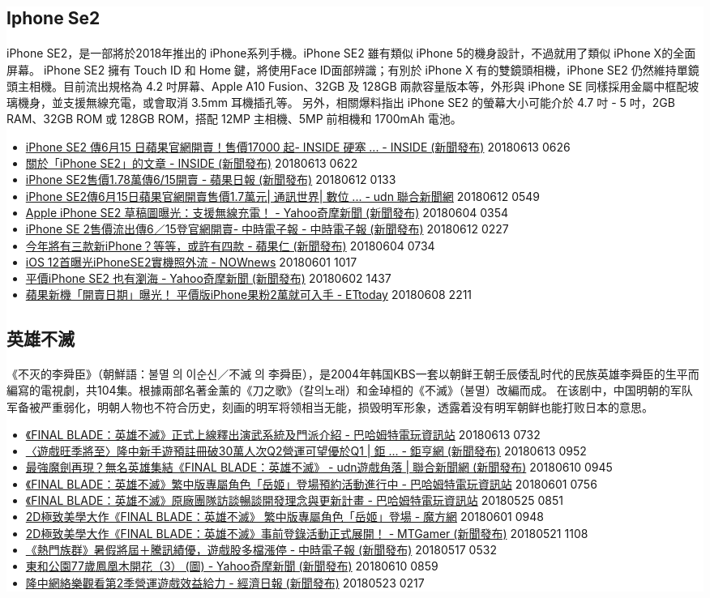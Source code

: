 ## Iphone Se2

iPhone SE2，是一部將於2018年推出的 iPhone系列手機。iPhone SE2 雖有類似 iPhone 5的機身設計，不過就用了類似 iPhone X的全面屏幕。
iPhone SE2 擁有 Touch ID 和 Home 鍵，將使用Face ID面部辨識；有別於 iPhone X 有的雙鏡頭相機，iPhone SE2 仍然維持單鏡頭主相機。目前流出規格為 4.2 吋屏幕、Apple A10 Fusion、32GB 及 128GB 兩款容量版本等，外形與 iPhone SE 同樣採用金屬中框配坡璃機身，並支援無線充電，或會取消 3.5mm 耳機插孔等。 另外，相關爆料指出 iPhone SE2 的螢幕大小可能介於 4.7 吋 - 5 吋，2GB RAM、32GB ROM 或 128GB ROM，搭配 12MP 主相機、5MP 前相機和 1700mAh 電池。
- [iPhone SE2 傳6月15 日蘋果官網開賣！售價17000 起- INSIDE 硬塞 ... - INSIDE (新聞發布)](https://www.inside.com.tw/2018/06/13/iphone-se2-prediction "iPhone SE2 傳6月15 日蘋果官網開賣！售價17000 起- INSIDE 硬塞 ... - INSIDE (新聞發布)") 20180613 0626
- [關於「iPhone SE2」的文章 - INSIDE (新聞發布)](https://www.inside.com.tw/tag/iphone-se2 "關於「iPhone SE2」的文章 - INSIDE (新聞發布)") 20180613 0622
- [iPhone SE2售價1.78萬傳6/15開賣 - 蘋果日報 (新聞發布)](https://tw.finance.appledaily.com/realtime/20180612/1371651 "iPhone SE2售價1.78萬傳6/15開賣 - 蘋果日報 (新聞發布)") 20180612 0133
- [iPhone SE2傳6月15日蘋果官網開賣售價1.7萬元| 通訊世界| 數位 ... - udn 聯合新聞網](https://udn.com/news/story/7098/3194251?from=udn-catelistnews_ch2 "iPhone SE2傳6月15日蘋果官網開賣售價1.7萬元| 通訊世界| 數位 ... - udn 聯合新聞網") 20180612 0549
- [Apple iPhone SE2 草稿圖曝光：支援無線充電！ - Yahoo奇摩新聞 (新聞發布)](https://tw.news.yahoo.com/apple-iphone-se2-%E8%8D%89%E7%A8%BF%E5%9C%96%E6%9B%9D%E5%85%89-%E6%94%AF%E6%8F%B4%E7%84%A1%E7%B7%9A%E5%85%85%E9%9B%BB-034906443.html "Apple iPhone SE2 草稿圖曝光：支援無線充電！ - Yahoo奇摩新聞 (新聞發布)") 20180604 0354
- [iPhone SE 2售價流出傳6／15登官網開賣- 中時電子報 - 中時電子報 (新聞發布)](http://www.chinatimes.com/realtimenews/20180612001669-260412 "iPhone SE 2售價流出傳6／15登官網開賣- 中時電子報 - 中時電子報 (新聞發布)") 20180612 0227
- [今年將有三款新iPhone？等等，或許有四款 - 蘋果仁 (新聞發布)](https://applealmond.com/posts/33013 "今年將有三款新iPhone？等等，或許有四款 - 蘋果仁 (新聞發布)") 20180604 0734
- [iOS 12首曝光iPhoneSE2實機照外流 - NOWnews](https://www.nownews.com/news/20180601/2764313 "iOS 12首曝光iPhoneSE2實機照外流 - NOWnews") 20180601 1017
- [平價iPhone SE2 也有瀏海 - Yahoo奇摩新聞 (新聞發布)](https://tw.news.yahoo.com/%E5%B9%B3%E5%83%B9iphone-se2-%E4%B9%9F%E6%9C%89%E7%80%8F%E6%B5%B7-142024951.html "平價iPhone SE2 也有瀏海 - Yahoo奇摩新聞 (新聞發布)") 20180602 1437
- [蘋果新機「開賣日期」曝光！ 平價版iPhone果粉2萬就可入手 - ETtoday](https://www.ettoday.net/news/20180609/1186508.htm "蘋果新機「開賣日期」曝光！ 平價版iPhone果粉2萬就可入手 - ETtoday") 20180608 2211

## 英雄不滅

《不灭的李舜臣》（朝鮮語：불멸 의 이순신／不滅 의 李舜臣），是2004年韩国KBS一套以朝鲜王朝壬辰倭乱时代的民族英雄李舜臣的生平而編寫的電視劇，共104集。根據兩部名著金薰的《刀之歌》（칼의노래）和金琸桓的《不滅》（불멸）改編而成。
在该剧中，中国明朝的军队军备被严重弱化，明朝人物也不符合历史，刻画的明军将领相当无能，损毁明军形象，透露着没有明军朝鲜也能打败日本的意思。
- [《FINAL BLADE：英雄不滅》正式上線釋出演武系統及門派介紹 - 巴哈姆特電玩資訊站](https://gnn.gamer.com.tw/4/164004.html "《FINAL BLADE：英雄不滅》正式上線釋出演武系統及門派介紹 - 巴哈姆特電玩資訊站") 20180613 0732
- [〈遊戲旺季將至〉隆中新手遊預註冊破30萬人次Q2營運可望優於Q1 | 鉅 ... - 鉅亨網 (新聞發布)](https://news.cnyes.com/news/id/4143506 "〈遊戲旺季將至〉隆中新手遊預註冊破30萬人次Q2營運可望優於Q1 | 鉅 ... - 鉅亨網 (新聞發布)") 20180613 0952
- [最強魔劍再現？無名英雄集結《FINAL BLADE：英雄不滅》 - udn遊戲角落 | 聯合新聞網 (新聞發布)](https://game.udn.com/game/story/10925/3191855 "最強魔劍再現？無名英雄集結《FINAL BLADE：英雄不滅》 - udn遊戲角落 | 聯合新聞網 (新聞發布)") 20180610 0945
- [《FINAL BLADE：英雄不滅》繁中版專屬角色「岳姬」登場預約活動進行中 - 巴哈姆特電玩資訊站](https://gnn.gamer.com.tw/3/163413.html "《FINAL BLADE：英雄不滅》繁中版專屬角色「岳姬」登場預約活動進行中 - 巴哈姆特電玩資訊站") 20180601 0756
- [《FINAL BLADE：英雄不滅》原廠團隊訪談暢談開發理念與更新計畫 - 巴哈姆特電玩資訊站](https://gnn.gamer.com.tw/4/163114.html "《FINAL BLADE：英雄不滅》原廠團隊訪談暢談開發理念與更新計畫 - 巴哈姆特電玩資訊站") 20180525 0851
- [2D極致美學大作《FINAL BLADE：英雄不滅》 繁中版專屬角色「岳姬」登場 - 魔方網](http://www.mofang.com.tw/EUnews/10000051-10099489-1.html "2D極致美學大作《FINAL BLADE：英雄不滅》 繁中版專屬角色「岳姬」登場 - 魔方網") 20180601 0948
- [2D極致美學大作《FINAL BLADE：英雄不滅》事前登錄活動正式展開！ - MTGamer (新聞發布)](https://mtgamer.com/2d%E6%A5%B5%E8%87%B4%E7%BE%8E%E5%AD%B8%E5%A4%A7%E4%BD%9C%E3%80%8Afinal-blade%EF%BC%9A%E8%8B%B1%E9%9B%84%E4%B8%8D%E6%BB%85%E3%80%8B%E4%BA%8B%E5%89%8D%E7%99%BB%E9%8C%84%E6%B4%BB%E5%8B%95%E6%AD%A3/ "2D極致美學大作《FINAL BLADE：英雄不滅》事前登錄活動正式展開！ - MTGamer (新聞發布)") 20180521 1108
- [《熱門族群》暑假將屆＋騰訊績優，遊戲股多檔漲停 - 中時電子報 (新聞發布)](http://www.chinatimes.com/realtimenews/20180517002319-260410 "《熱門族群》暑假將屆＋騰訊績優，遊戲股多檔漲停 - 中時電子報 (新聞發布)") 20180517 0532
- [東和公園77歲鳳凰木開花（3） (圖) - Yahoo奇摩新聞 (新聞發布)](https://tw.news.yahoo.com/%E6%9D%B1%E5%92%8C%E5%85%AC%E5%9C%9277%E6%AD%B2%E9%B3%B3%E5%87%B0%E6%9C%A8%E9%96%8B%E8%8A%B1-3-%E5%9C%96-083753536.html "東和公園77歲鳳凰木開花（3） (圖) - Yahoo奇摩新聞 (新聞發布)") 20180610 0859
- [隆中網絡樂觀看第2季營運遊戲效益給力 - 經濟日報 (新聞發布)](https://money.udn.com/money/story/5641/3157362 "隆中網絡樂觀看第2季營運遊戲效益給力 - 經濟日報 (新聞發布)") 20180523 0217
